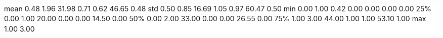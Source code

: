 <tr>
<td align="left">mean</td>
<td align="right">0.48</td>
<td align="right">1.96</td>
<td align="right">31.98</td>
<td align="right">0.71</td>
<td align="right">0.62</td>
<td align="right">46.65</td>
<td align="right">0.48</td>
</tr>
<tr>
<td align="left">std</td>
<td align="right">0.50</td>
<td align="right">0.85</td>
<td align="right">16.69</td>
<td align="right">1.05</td>
<td align="right">0.97</td>
<td align="right">60.47</td>
<td align="right">0.50</td>
</tr>
<tr>
<td align="left">min</td>
<td align="right">0.00</td>
<td align="right">1.00</td>
<td align="right">0.42</td>
<td align="right">0.00</td>
<td align="right">0.00</td>
<td align="right">0.00</td>
<td align="right">0.00</td>
</tr>
<tr>
<td align="left">25%</td>
<td align="right">0.00</td>
<td align="right">1.00</td>
<td align="right">20.00</td>
<td align="right">0.00</td>
<td align="right">0.00</td>
<td align="right">14.50</td>
<td align="right">0.00</td>
</tr>
<tr>
<td align="left">50%</td>
<td align="right">0.00</td>
<td align="right">2.00</td>
<td align="right">33.00</td>
<td align="right">0.00</td>
<td align="right">0.00</td>
<td align="right">26.55</td>
<td align="right">0.00</td>
</tr>
<tr>
<td align="left">75%</td>
<td align="right">1.00</td>
<td align="right">3.00</td>
<td align="right">44.00</td>
<td align="right">1.00</td>
<td align="right">1.00</td>
<td align="right">53.10</td>
<td align="right">1.00</td>
</tr>
<tr>
<td align="left">max</td>
<td align="right">1.00</td>
<td align="right">3.00</td>